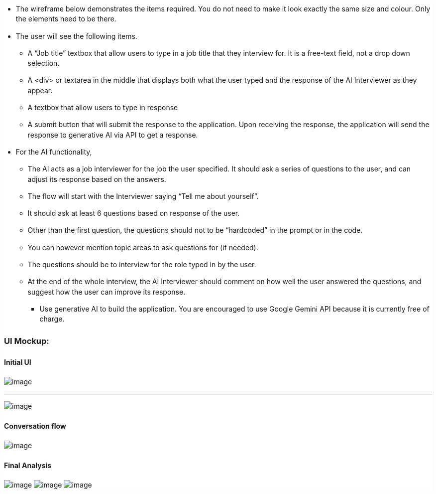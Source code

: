 - The wireframe below demonstrates the items required.  You do not need to make it look exactly the same size and colour.  Only the elements need to be there.    

- The user will see the following items.

  - A “Job title” textbox that allow users to type in a job title that they interview for. It is a free-text field, not a drop down selection.

  - A \<div\> or textarea in the middle that displays both what the user typed and the response of the AI Interviewer as they appear.

  - A textbox that allow users to type in response

  - A submit button that will submit the response to the application. Upon receiving the response, the application will send the response to generative AI via API to get a response.

 

- For the AI functionality,

  - The AI acts as a job interviewer for the job the user specified.  It should ask a series of questions to the user, and can adjust its response based on the answers.

  - The flow will start with the Interviewer saying “Tell me about yourself”.  
  - It should ask at least 6 questions based on response of the user.  
  -  Other than the first question, the questions should not to be “hardcoded” in the prompt or in the code. 
  -  You can however mention topic areas to ask questions for (if needed).

  - The questions should be to interview for the role typed in by the user.

  - At the end of the whole interview, the AI Interviewer should comment on how well the user answered the questions, and suggest how the user can improve its response.

	- Use generative AI to build the application.  You are encouraged to use Google Gemini API because it is currently free of charge.

### UI Mockup:

#### Initial UI

![image](https://github.com/user-attachments/assets/96c2233c-b657-4d26-b026-42dfbf204f53)

---

![image](https://github.com/user-attachments/assets/9a6b5e3a-d2d1-43f4-9772-f25df9c2768c)



#### Conversation flow

![image](https://github.com/user-attachments/assets/a64e985c-6ffc-4c23-b805-f905a7791dcf)


#### Final Analysis

![image](https://github.com/user-attachments/assets/8ba806c6-d9ab-43bc-b7d9-b9783baca705)
![image](https://github.com/user-attachments/assets/0578416c-53bc-4f77-9470-a2930d6bb8a1)
![image](https://github.com/user-attachments/assets/7d84cc2f-7999-4ca3-b20d-ea47d432a926)
